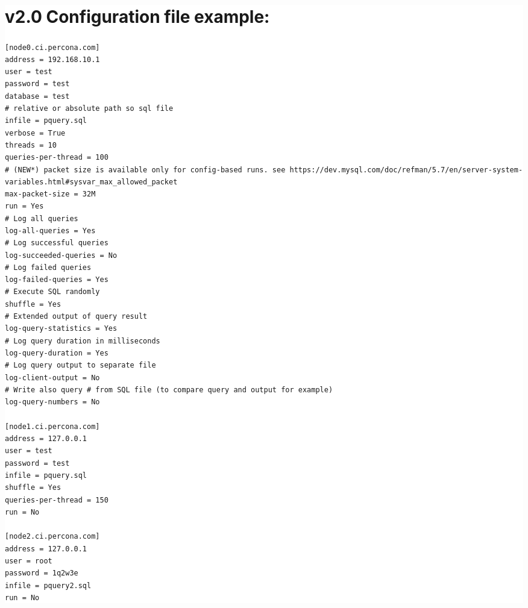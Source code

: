 # v2.0 Configuration file example:
```
[node0.ci.percona.com]
address = 192.168.10.1
user = test
password = test
database = test
# relative or absolute path so sql file
infile = pquery.sql
verbose = True
threads = 10
queries-per-thread = 100
# (NEW*) packet size is available only for config-based runs. see https://dev.mysql.com/doc/refman/5.7/en/server-system-variables.html#sysvar_max_allowed_packet
max-packet-size = 32M
run = Yes
# Log all queries
log-all-queries = Yes
# Log successful queries
log-succeeded-queries = No
# Log failed queries
log-failed-queries = Yes
# Execute SQL randomly
shuffle = Yes
# Extended output of query result
log-query-statistics = Yes
# Log query duration in milliseconds
log-query-duration = Yes
# Log query output to separate file
log-client-output = No
# Write also query # from SQL file (to compare query and output for example)
log-query-numbers = No

[node1.ci.percona.com]
address = 127.0.0.1
user = test
password = test
infile = pquery.sql
shuffle = Yes
queries-per-thread = 150
run = No

[node2.ci.percona.com]
address = 127.0.0.1
user = root
password = 1q2w3e
infile = pquery2.sql
run = No
```
